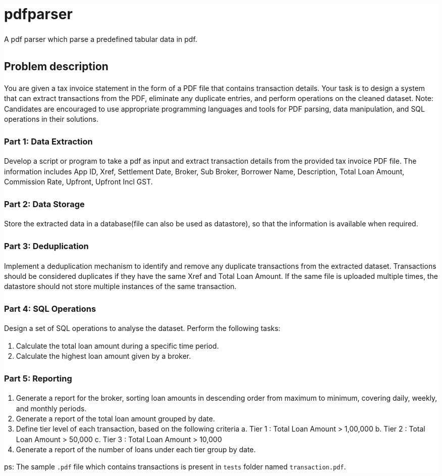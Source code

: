 # pdfparser

A pdf parser which parse a predefined tabular data in pdf.


## Problem description

You are given a tax invoice statement in the form of a PDF file that contains transaction details.
Your task is to design a system that can extract transactions from the PDF, eliminate any
duplicate entries, and perform operations on the cleaned dataset.
Note: Candidates are encouraged to use appropriate programming languages and tools for
PDF parsing, data manipulation, and SQL operations in their solutions.

### Part 1: Data Extraction

Develop a script or program to take a pdf as input and extract transaction details from the
provided tax invoice PDF file. The information includes App ID, Xref, Settlement Date, Broker,
Sub Broker, Borrower Name, Description, Total Loan Amount, Commission Rate, Upfront,
Upfront Incl GST.

### Part 2: Data Storage

Store the extracted data in a database(file can also be used as datastore), so that the
information is available when required.

### Part 3: Deduplication

Implement a deduplication mechanism to identify and remove any duplicate transactions from
the extracted dataset. Transactions should be considered duplicates if they have the same Xref
and Total Loan Amount. If the same file is uploaded multiple times, the datastore should not
store multiple instances of the same transaction.

### Part 4: SQL Operations

Design a set of SQL operations to analyse the dataset. Perform the following tasks:
1. Calculate the total loan amount during a specific time period.
2. Calculate the highest loan amount given by a broker.

### Part 5: Reporting

1. Generate a report for the broker, sorting loan amounts in descending order from
maximum to minimum, covering daily, weekly, and monthly periods.
2. Generate a report of the total loan amount grouped by date.
3. Define tier level of each transaction, based on the following criteria
a. Tier 1 : Total Loan Amount > 1,00,000
b. Tier 2 : Total Loan Amount > 50,000
c. Tier 3 : Total Loan Amount > 10,000
4. Generate a report of the number of loans under each tier group by date.

ps: The sample `.pdf` file which contains transactions is present in `tests` folder named `transaction.pdf`.
